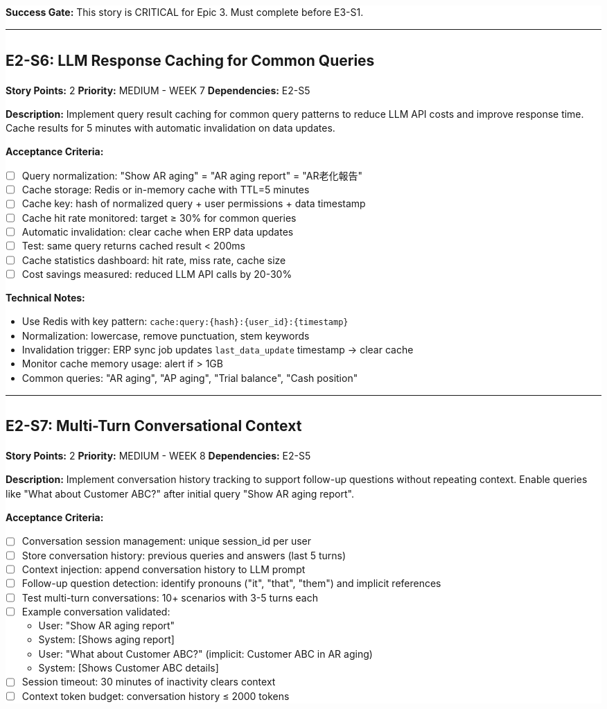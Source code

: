 **Success Gate:** This story is CRITICAL for Epic 3. Must complete before E3-S1.

---

## E2-S6: LLM Response Caching for Common Queries

**Story Points:** 2
**Priority:** MEDIUM - WEEK 7
**Dependencies:** E2-S5

**Description:**
Implement query result caching for common query patterns to reduce LLM API costs and improve response time. Cache results for 5 minutes with automatic invalidation on data updates.

**Acceptance Criteria:**
- [ ] Query normalization: "Show AR aging" = "AR aging report" = "AR老化報告"
- [ ] Cache storage: Redis or in-memory cache with TTL=5 minutes
- [ ] Cache key: hash of normalized query + user permissions + data timestamp
- [ ] Cache hit rate monitored: target ≥ 30% for common queries
- [ ] Automatic invalidation: clear cache when ERP data updates
- [ ] Test: same query returns cached result < 200ms
- [ ] Cache statistics dashboard: hit rate, miss rate, cache size
- [ ] Cost savings measured: reduced LLM API calls by 20-30%

**Technical Notes:**
- Use Redis with key pattern: `cache:query:{hash}:{user_id}:{timestamp}`
- Normalization: lowercase, remove punctuation, stem keywords
- Invalidation trigger: ERP sync job updates `last_data_update` timestamp → clear cache
- Monitor cache memory usage: alert if > 1GB
- Common queries: "AR aging", "AP aging", "Trial balance", "Cash position"

---

## E2-S7: Multi-Turn Conversational Context

**Story Points:** 2
**Priority:** MEDIUM - WEEK 8
**Dependencies:** E2-S5

**Description:**
Implement conversation history tracking to support follow-up questions without repeating context. Enable queries like "What about Customer ABC?" after initial query "Show AR aging report".

**Acceptance Criteria:**
- [ ] Conversation session management: unique session_id per user
- [ ] Store conversation history: previous queries and answers (last 5 turns)
- [ ] Context injection: append conversation history to LLM prompt
- [ ] Follow-up question detection: identify pronouns ("it", "that", "them") and implicit references
- [ ] Test multi-turn conversations: 10+ scenarios with 3-5 turns each
- [ ] Example conversation validated:
  - User: "Show AR aging report"
  - System: [Shows aging report]
  - User: "What about Customer ABC?" (implicit: Customer ABC in AR aging)
  - System: [Shows Customer ABC details]
- [ ] Session timeout: 30 minutes of inactivity clears context
- [ ] Context token budget: conversation history ≤ 2000 tokens
